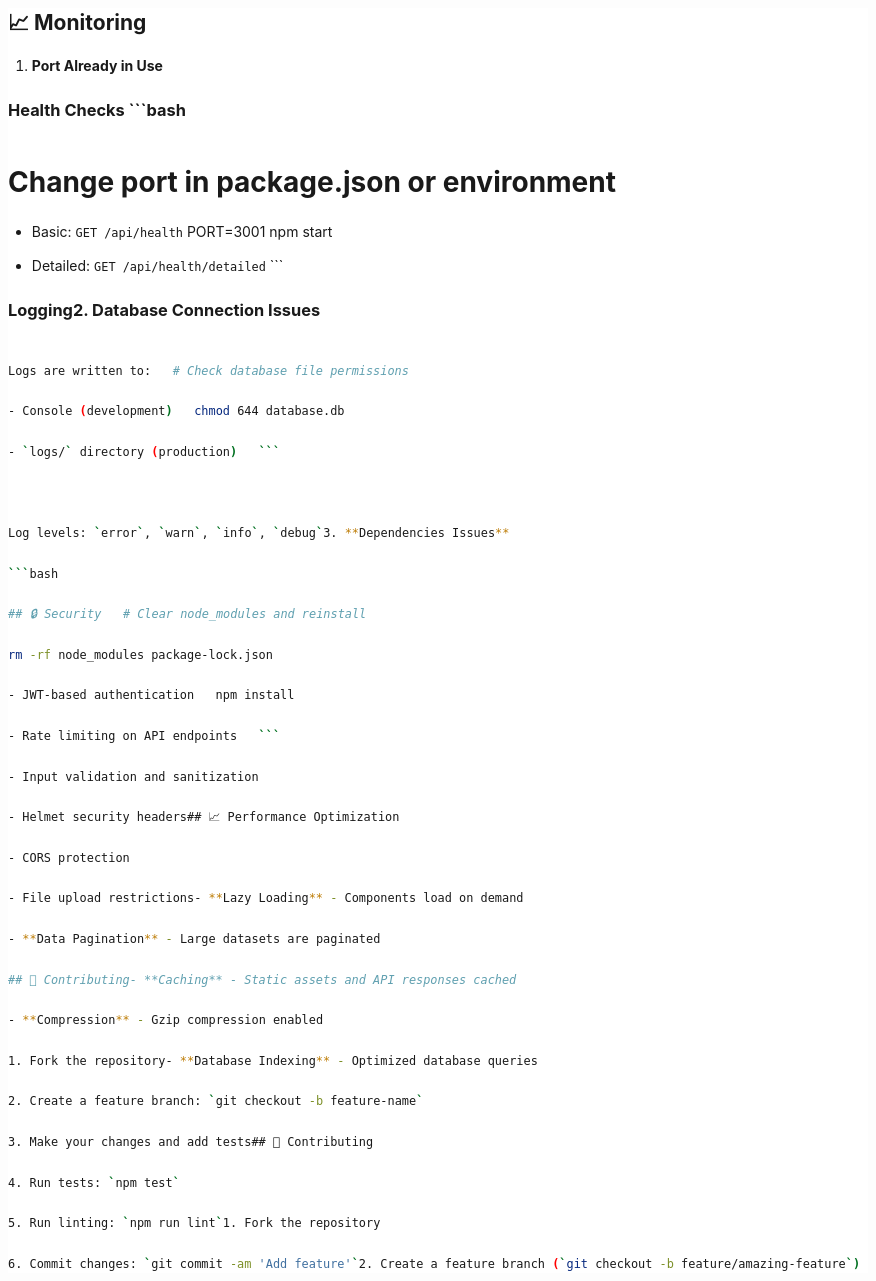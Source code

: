 ## 📈 Monitoring

1. **Port Already in Use**

### Health Checks   ```bash

   # Change port in package.json or environment

- Basic: `GET /api/health`   PORT=3001 npm start

- Detailed: `GET /api/health/detailed`   ```



### Logging2. **Database Connection Issues**

   ```bash

Logs are written to:   # Check database file permissions

- Console (development)   chmod 644 database.db

- `logs/` directory (production)   ```



Log levels: `error`, `warn`, `info`, `debug`3. **Dependencies Issues**

   ```bash

## 🔒 Security   # Clear node_modules and reinstall

   rm -rf node_modules package-lock.json

- JWT-based authentication   npm install

- Rate limiting on API endpoints   ```

- Input validation and sanitization

- Helmet security headers## 📈 Performance Optimization

- CORS protection

- File upload restrictions- **Lazy Loading** - Components load on demand

- **Data Pagination** - Large datasets are paginated

## 🤝 Contributing- **Caching** - Static assets and API responses cached

- **Compression** - Gzip compression enabled

1. Fork the repository- **Database Indexing** - Optimized database queries

2. Create a feature branch: `git checkout -b feature-name`

3. Make your changes and add tests## 🤝 Contributing

4. Run tests: `npm test`

5. Run linting: `npm run lint`1. Fork the repository

6. Commit changes: `git commit -am 'Add feature'`2. Create a feature branch (`git checkout -b feature/amazing-feature`)
   ```
